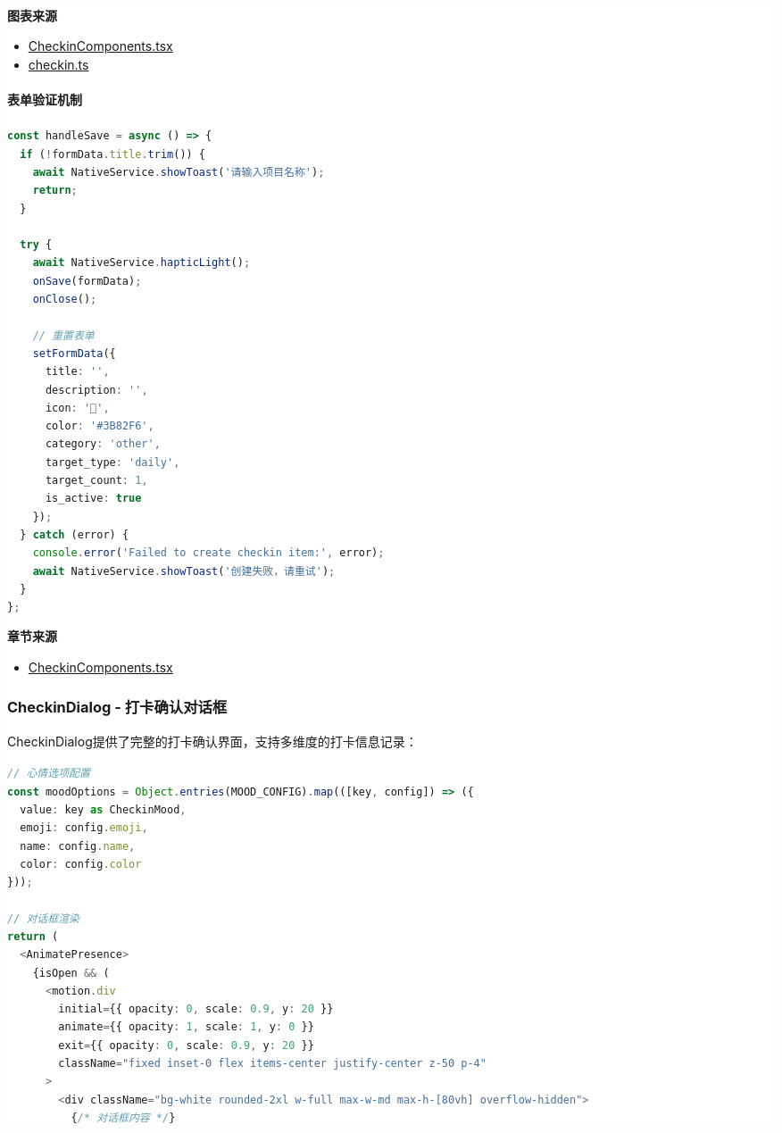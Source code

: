 ```mermaid
```

**图表来源**
- [CheckinComponents.tsx](file://src/components/CheckinComponents.tsx#L20-L50)
- [checkin.ts](file://src/types/checkin.ts#L5-L15)

#### 表单验证机制

```typescript
const handleSave = async () => {
  if (!formData.title.trim()) {
    await NativeService.showToast('请输入项目名称');
    return;
  }

  try {
    await NativeService.hapticLight();
    onSave(formData);
    onClose();
    
    // 重置表单
    setFormData({
      title: '',
      description: '',
      icon: '📝',
      color: '#3B82F6',
      category: 'other',
      target_type: 'daily',
      target_count: 1,
      is_active: true
    });
  } catch (error) {
    console.error('Failed to create checkin item:', error);
    await NativeService.showToast('创建失败，请重试');
  }
};
```

**章节来源**
- [CheckinComponents.tsx](file://src/components/CheckinComponents.tsx#L50-L80)

### CheckinDialog - 打卡确认对话框

CheckinDialog提供了完整的打卡确认界面，支持多维度的打卡信息记录：

```typescript
// 心情选项配置
const moodOptions = Object.entries(MOOD_CONFIG).map(([key, config]) => ({
  value: key as CheckinMood,
  emoji: config.emoji,
  name: config.name,
  color: config.color
}));

// 对话框渲染
return (
  <AnimatePresence>
    {isOpen && (
      <motion.div
        initial={{ opacity: 0, scale: 0.9, y: 20 }}
        animate={{ opacity: 1, scale: 1, y: 0 }}
        exit={{ opacity: 0, scale: 0.9, y: 20 }}
        className="fixed inset-0 flex items-center justify-center z-50 p-4"
      >
        <div className="bg-white rounded-2xl w-full max-w-md max-h-[80vh] overflow-hidden">
          {/* 对话框内容 */}
```